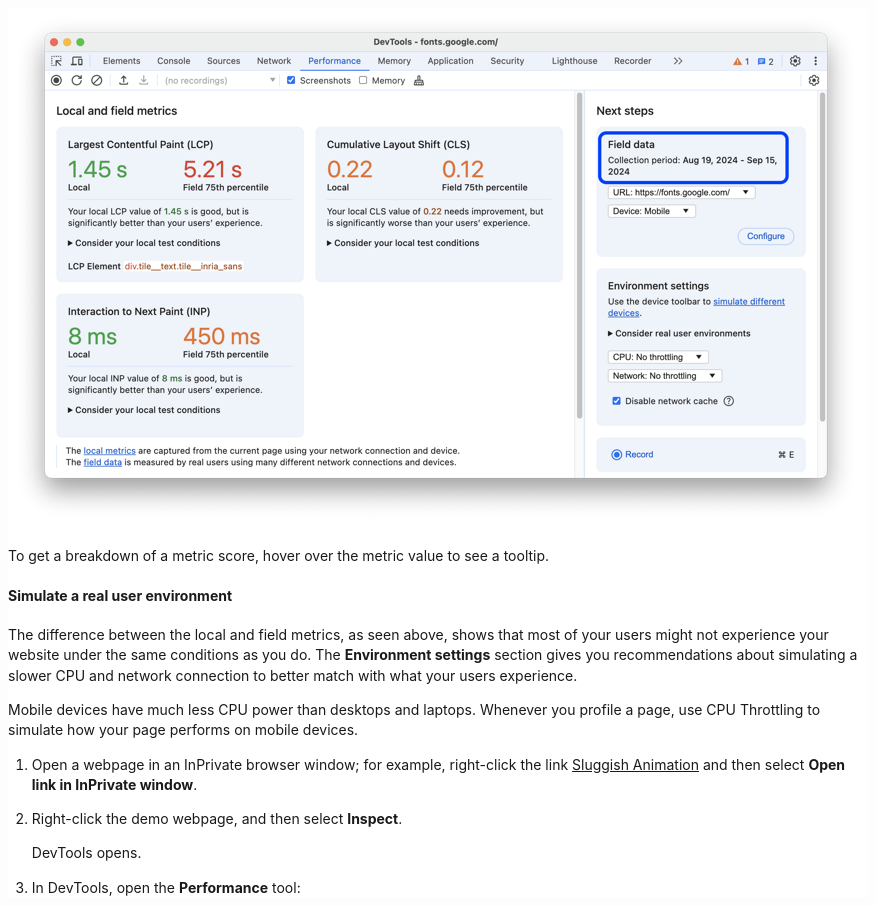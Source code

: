    ![The collection period of field data after it has fetched](./performance-tool-overview-images/field-data-fetched.png)

   To get a breakdown of a metric score, hover over the metric value to see a tooltip.



#### Simulate a real user environment



The difference between the local and field metrics, as seen above, shows that most of your users might not experience your website under the same conditions as you do.  The **Environment settings** section gives you recommendations about simulating a slower CPU and network connection to better match with what your users experience.


Mobile devices have much less CPU power than desktops and laptops.  Whenever you profile a page, use CPU Throttling to simulate how your page performs on mobile devices.


1. Open a webpage in an InPrivate browser window; for example, right-click the link [Sluggish Animation](https://microsoftedge.github.io/Demos/devtools-performance-get-started/) and then select **Open link in InPrivate window**.

1. Right-click the demo webpage, and then select **Inspect**.

   DevTools opens.

1. In DevTools, open the **Performance** tool:
